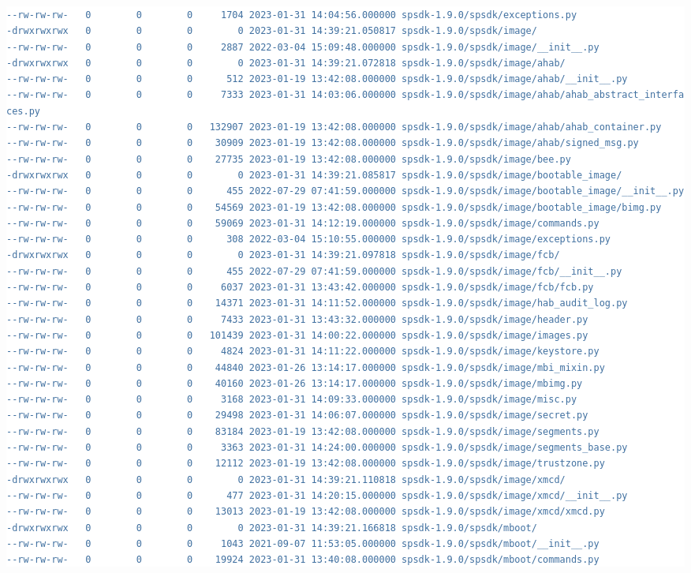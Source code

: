 ```diff
--rw-rw-rw-   0        0        0     1704 2023-01-31 14:04:56.000000 spsdk-1.9.0/spsdk/exceptions.py
-drwxrwxrwx   0        0        0        0 2023-01-31 14:39:21.050817 spsdk-1.9.0/spsdk/image/
--rw-rw-rw-   0        0        0     2887 2022-03-04 15:09:48.000000 spsdk-1.9.0/spsdk/image/__init__.py
-drwxrwxrwx   0        0        0        0 2023-01-31 14:39:21.072818 spsdk-1.9.0/spsdk/image/ahab/
--rw-rw-rw-   0        0        0      512 2023-01-19 13:42:08.000000 spsdk-1.9.0/spsdk/image/ahab/__init__.py
--rw-rw-rw-   0        0        0     7333 2023-01-31 14:03:06.000000 spsdk-1.9.0/spsdk/image/ahab/ahab_abstract_interfaces.py
--rw-rw-rw-   0        0        0   132907 2023-01-19 13:42:08.000000 spsdk-1.9.0/spsdk/image/ahab/ahab_container.py
--rw-rw-rw-   0        0        0    30909 2023-01-19 13:42:08.000000 spsdk-1.9.0/spsdk/image/ahab/signed_msg.py
--rw-rw-rw-   0        0        0    27735 2023-01-19 13:42:08.000000 spsdk-1.9.0/spsdk/image/bee.py
-drwxrwxrwx   0        0        0        0 2023-01-31 14:39:21.085817 spsdk-1.9.0/spsdk/image/bootable_image/
--rw-rw-rw-   0        0        0      455 2022-07-29 07:41:59.000000 spsdk-1.9.0/spsdk/image/bootable_image/__init__.py
--rw-rw-rw-   0        0        0    54569 2023-01-19 13:42:08.000000 spsdk-1.9.0/spsdk/image/bootable_image/bimg.py
--rw-rw-rw-   0        0        0    59069 2023-01-31 14:12:19.000000 spsdk-1.9.0/spsdk/image/commands.py
--rw-rw-rw-   0        0        0      308 2022-03-04 15:10:55.000000 spsdk-1.9.0/spsdk/image/exceptions.py
-drwxrwxrwx   0        0        0        0 2023-01-31 14:39:21.097818 spsdk-1.9.0/spsdk/image/fcb/
--rw-rw-rw-   0        0        0      455 2022-07-29 07:41:59.000000 spsdk-1.9.0/spsdk/image/fcb/__init__.py
--rw-rw-rw-   0        0        0     6037 2023-01-31 13:43:42.000000 spsdk-1.9.0/spsdk/image/fcb/fcb.py
--rw-rw-rw-   0        0        0    14371 2023-01-31 14:11:52.000000 spsdk-1.9.0/spsdk/image/hab_audit_log.py
--rw-rw-rw-   0        0        0     7433 2023-01-31 13:43:32.000000 spsdk-1.9.0/spsdk/image/header.py
--rw-rw-rw-   0        0        0   101439 2023-01-31 14:00:22.000000 spsdk-1.9.0/spsdk/image/images.py
--rw-rw-rw-   0        0        0     4824 2023-01-31 14:11:22.000000 spsdk-1.9.0/spsdk/image/keystore.py
--rw-rw-rw-   0        0        0    44840 2023-01-26 13:14:17.000000 spsdk-1.9.0/spsdk/image/mbi_mixin.py
--rw-rw-rw-   0        0        0    40160 2023-01-26 13:14:17.000000 spsdk-1.9.0/spsdk/image/mbimg.py
--rw-rw-rw-   0        0        0     3168 2023-01-31 14:09:33.000000 spsdk-1.9.0/spsdk/image/misc.py
--rw-rw-rw-   0        0        0    29498 2023-01-31 14:06:07.000000 spsdk-1.9.0/spsdk/image/secret.py
--rw-rw-rw-   0        0        0    83184 2023-01-19 13:42:08.000000 spsdk-1.9.0/spsdk/image/segments.py
--rw-rw-rw-   0        0        0     3363 2023-01-31 14:24:00.000000 spsdk-1.9.0/spsdk/image/segments_base.py
--rw-rw-rw-   0        0        0    12112 2023-01-19 13:42:08.000000 spsdk-1.9.0/spsdk/image/trustzone.py
-drwxrwxrwx   0        0        0        0 2023-01-31 14:39:21.110818 spsdk-1.9.0/spsdk/image/xmcd/
--rw-rw-rw-   0        0        0      477 2023-01-31 14:20:15.000000 spsdk-1.9.0/spsdk/image/xmcd/__init__.py
--rw-rw-rw-   0        0        0    13013 2023-01-19 13:42:08.000000 spsdk-1.9.0/spsdk/image/xmcd/xmcd.py
-drwxrwxrwx   0        0        0        0 2023-01-31 14:39:21.166818 spsdk-1.9.0/spsdk/mboot/
--rw-rw-rw-   0        0        0     1043 2021-09-07 11:53:05.000000 spsdk-1.9.0/spsdk/mboot/__init__.py
--rw-rw-rw-   0        0        0    19924 2023-01-31 13:40:08.000000 spsdk-1.9.0/spsdk/mboot/commands.py
```